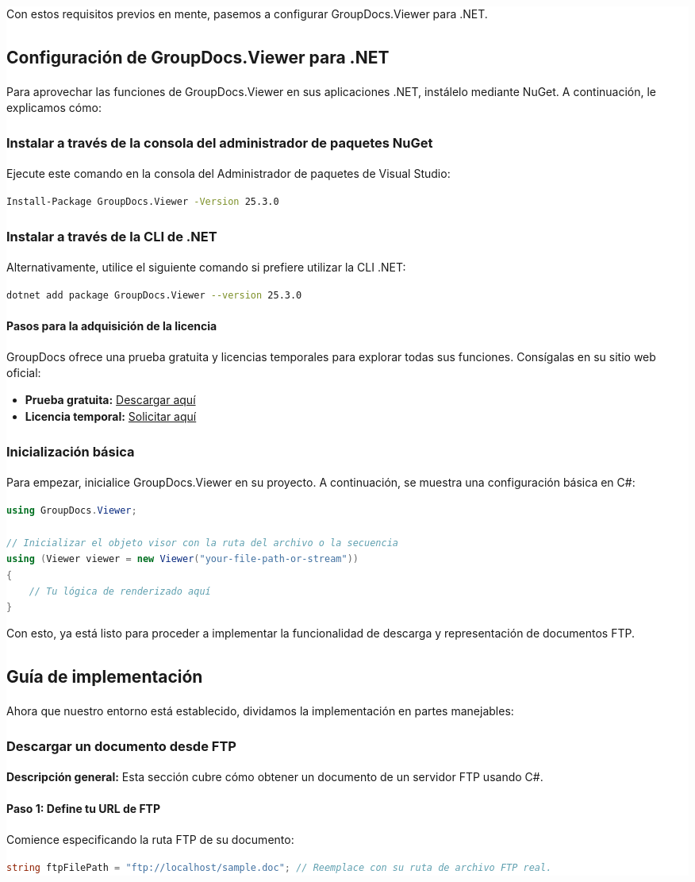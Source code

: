 Con estos requisitos previos en mente, pasemos a configurar GroupDocs.Viewer para .NET.

## Configuración de GroupDocs.Viewer para .NET

Para aprovechar las funciones de GroupDocs.Viewer en sus aplicaciones .NET, instálelo mediante NuGet. A continuación, le explicamos cómo:

### Instalar a través de la consola del administrador de paquetes NuGet
Ejecute este comando en la consola del Administrador de paquetes de Visual Studio:
```bash
Install-Package GroupDocs.Viewer -Version 25.3.0
```

### Instalar a través de la CLI de .NET
Alternativamente, utilice el siguiente comando si prefiere utilizar la CLI .NET:
```bash
dotnet add package GroupDocs.Viewer --version 25.3.0
```

#### Pasos para la adquisición de la licencia
GroupDocs ofrece una prueba gratuita y licencias temporales para explorar todas sus funciones. Consígalas en su sitio web oficial:
- **Prueba gratuita:** [Descargar aquí](https://releases.groupdocs.com/viewer/net/)
- **Licencia temporal:** [Solicitar aquí](https://purchase.groupdocs.com/temporary-license/)

### Inicialización básica
Para empezar, inicialice GroupDocs.Viewer en su proyecto. A continuación, se muestra una configuración básica en C#:

```csharp
using GroupDocs.Viewer;

// Inicializar el objeto visor con la ruta del archivo o la secuencia
using (Viewer viewer = new Viewer("your-file-path-or-stream"))
{
    // Tu lógica de renderizado aquí
}
```

Con esto, ya está listo para proceder a implementar la funcionalidad de descarga y representación de documentos FTP.

## Guía de implementación

Ahora que nuestro entorno está establecido, dividamos la implementación en partes manejables:

### Descargar un documento desde FTP

**Descripción general:** Esta sección cubre cómo obtener un documento de un servidor FTP usando C#.

#### Paso 1: Define tu URL de FTP
Comience especificando la ruta FTP de su documento:
```csharp
string ftpFilePath = "ftp://localhost/sample.doc"; // Reemplace con su ruta de archivo FTP real.
```

